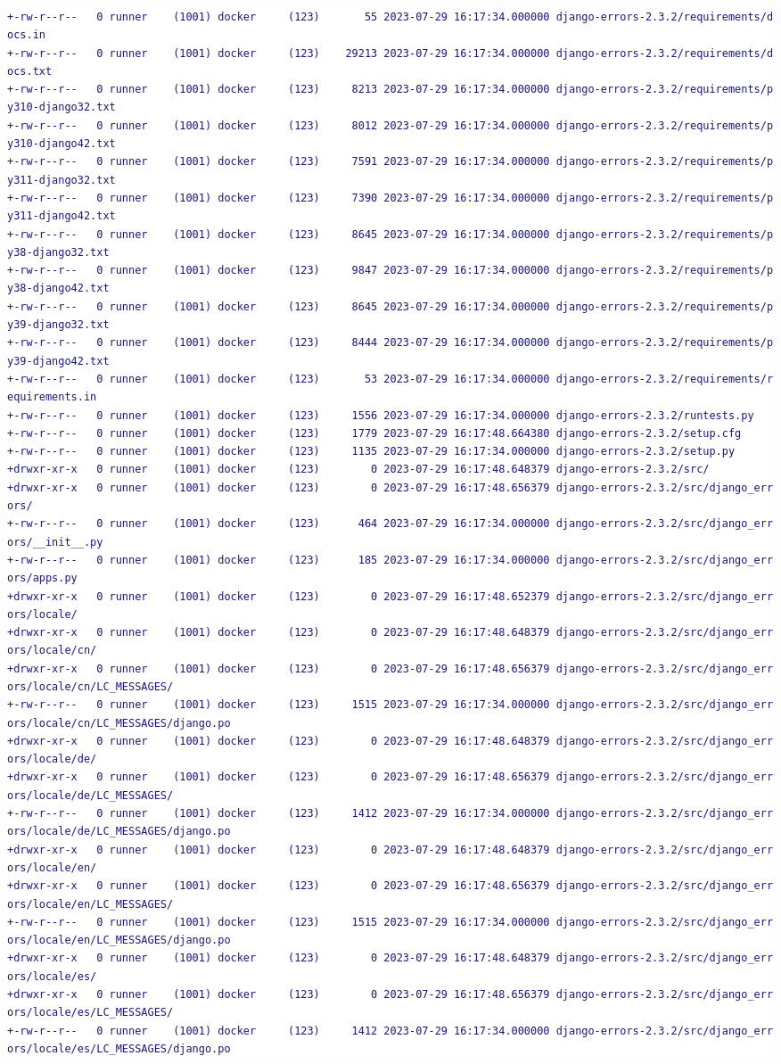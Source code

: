 ```diff
+-rw-r--r--   0 runner    (1001) docker     (123)       55 2023-07-29 16:17:34.000000 django-errors-2.3.2/requirements/docs.in
+-rw-r--r--   0 runner    (1001) docker     (123)    29213 2023-07-29 16:17:34.000000 django-errors-2.3.2/requirements/docs.txt
+-rw-r--r--   0 runner    (1001) docker     (123)     8213 2023-07-29 16:17:34.000000 django-errors-2.3.2/requirements/py310-django32.txt
+-rw-r--r--   0 runner    (1001) docker     (123)     8012 2023-07-29 16:17:34.000000 django-errors-2.3.2/requirements/py310-django42.txt
+-rw-r--r--   0 runner    (1001) docker     (123)     7591 2023-07-29 16:17:34.000000 django-errors-2.3.2/requirements/py311-django32.txt
+-rw-r--r--   0 runner    (1001) docker     (123)     7390 2023-07-29 16:17:34.000000 django-errors-2.3.2/requirements/py311-django42.txt
+-rw-r--r--   0 runner    (1001) docker     (123)     8645 2023-07-29 16:17:34.000000 django-errors-2.3.2/requirements/py38-django32.txt
+-rw-r--r--   0 runner    (1001) docker     (123)     9847 2023-07-29 16:17:34.000000 django-errors-2.3.2/requirements/py38-django42.txt
+-rw-r--r--   0 runner    (1001) docker     (123)     8645 2023-07-29 16:17:34.000000 django-errors-2.3.2/requirements/py39-django32.txt
+-rw-r--r--   0 runner    (1001) docker     (123)     8444 2023-07-29 16:17:34.000000 django-errors-2.3.2/requirements/py39-django42.txt
+-rw-r--r--   0 runner    (1001) docker     (123)       53 2023-07-29 16:17:34.000000 django-errors-2.3.2/requirements/requirements.in
+-rw-r--r--   0 runner    (1001) docker     (123)     1556 2023-07-29 16:17:34.000000 django-errors-2.3.2/runtests.py
+-rw-r--r--   0 runner    (1001) docker     (123)     1779 2023-07-29 16:17:48.664380 django-errors-2.3.2/setup.cfg
+-rw-r--r--   0 runner    (1001) docker     (123)     1135 2023-07-29 16:17:34.000000 django-errors-2.3.2/setup.py
+drwxr-xr-x   0 runner    (1001) docker     (123)        0 2023-07-29 16:17:48.648379 django-errors-2.3.2/src/
+drwxr-xr-x   0 runner    (1001) docker     (123)        0 2023-07-29 16:17:48.656379 django-errors-2.3.2/src/django_errors/
+-rw-r--r--   0 runner    (1001) docker     (123)      464 2023-07-29 16:17:34.000000 django-errors-2.3.2/src/django_errors/__init__.py
+-rw-r--r--   0 runner    (1001) docker     (123)      185 2023-07-29 16:17:34.000000 django-errors-2.3.2/src/django_errors/apps.py
+drwxr-xr-x   0 runner    (1001) docker     (123)        0 2023-07-29 16:17:48.652379 django-errors-2.3.2/src/django_errors/locale/
+drwxr-xr-x   0 runner    (1001) docker     (123)        0 2023-07-29 16:17:48.648379 django-errors-2.3.2/src/django_errors/locale/cn/
+drwxr-xr-x   0 runner    (1001) docker     (123)        0 2023-07-29 16:17:48.656379 django-errors-2.3.2/src/django_errors/locale/cn/LC_MESSAGES/
+-rw-r--r--   0 runner    (1001) docker     (123)     1515 2023-07-29 16:17:34.000000 django-errors-2.3.2/src/django_errors/locale/cn/LC_MESSAGES/django.po
+drwxr-xr-x   0 runner    (1001) docker     (123)        0 2023-07-29 16:17:48.648379 django-errors-2.3.2/src/django_errors/locale/de/
+drwxr-xr-x   0 runner    (1001) docker     (123)        0 2023-07-29 16:17:48.656379 django-errors-2.3.2/src/django_errors/locale/de/LC_MESSAGES/
+-rw-r--r--   0 runner    (1001) docker     (123)     1412 2023-07-29 16:17:34.000000 django-errors-2.3.2/src/django_errors/locale/de/LC_MESSAGES/django.po
+drwxr-xr-x   0 runner    (1001) docker     (123)        0 2023-07-29 16:17:48.648379 django-errors-2.3.2/src/django_errors/locale/en/
+drwxr-xr-x   0 runner    (1001) docker     (123)        0 2023-07-29 16:17:48.656379 django-errors-2.3.2/src/django_errors/locale/en/LC_MESSAGES/
+-rw-r--r--   0 runner    (1001) docker     (123)     1515 2023-07-29 16:17:34.000000 django-errors-2.3.2/src/django_errors/locale/en/LC_MESSAGES/django.po
+drwxr-xr-x   0 runner    (1001) docker     (123)        0 2023-07-29 16:17:48.648379 django-errors-2.3.2/src/django_errors/locale/es/
+drwxr-xr-x   0 runner    (1001) docker     (123)        0 2023-07-29 16:17:48.656379 django-errors-2.3.2/src/django_errors/locale/es/LC_MESSAGES/
+-rw-r--r--   0 runner    (1001) docker     (123)     1412 2023-07-29 16:17:34.000000 django-errors-2.3.2/src/django_errors/locale/es/LC_MESSAGES/django.po
```